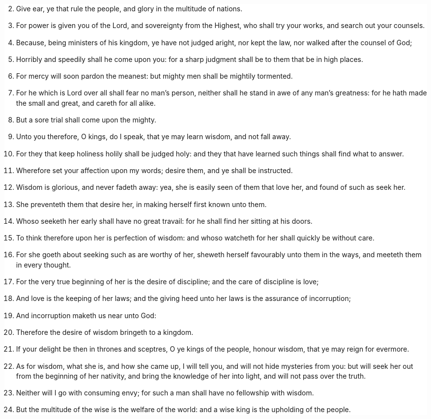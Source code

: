 2. Give ear, ye that rule the people, and glory in the multitude of nations.

3. For power is given you of the Lord, and sovereignty from the Highest, who shall try your works, and search out your counsels.

4. Because, being ministers of his kingdom, ye have not judged aright, nor kept the law, nor walked after the counsel of God;

5. Horribly and speedily shall he come upon you: for a sharp judgment shall be to them that be in high places.

6. For mercy will soon pardon the meanest: but mighty men shall be mightily tormented.

7. For he which is Lord over all shall fear no man’s person, neither shall he stand in awe of any man’s greatness: for he hath made the small and great, and careth for all alike.

8. But a sore trial shall come upon the mighty.

9. Unto you therefore, O kings, do I speak, that ye may learn wisdom, and not fall away.

10. For they that keep holiness holily shall be judged holy: and they that have learned such things shall find what to answer.

11. Wherefore set your affection upon my words; desire them, and ye shall be instructed.

12. Wisdom is glorious, and never fadeth away: yea, she is easily seen of them that love her, and found of such as seek her.

13. She preventeth them that desire her, in making herself first known unto them.

14. Whoso seeketh her early shall have no great travail: for he shall find her sitting at his doors.

15. To think therefore upon her is perfection of wisdom: and whoso watcheth for her shall quickly be without care.

16. For she goeth about seeking such as are worthy of her, sheweth herself favourably unto them in the ways, and meeteth them in every thought.

17. For the very true beginning of her is the desire of discipline; and the care of discipline is love;

18. And love is the keeping of her laws; and the giving heed unto her laws is the assurance of incorruption;

19. And incorruption maketh us near unto God:

20. Therefore the desire of wisdom bringeth to a kingdom.

21. If your delight be then in thrones and sceptres, O ye kings of the people, honour wisdom, that ye may reign for evermore.

22. As for wisdom, what she is, and how she came up, I will tell you, and will not hide mysteries from you: but will seek her out from the beginning of her nativity, and bring the knowledge of her into light, and will not pass over the truth.

23. Neither will I go with consuming envy; for such a man shall have no fellowship with wisdom.

24. But the multitude of the wise is the welfare of the world: and a wise king is the upholding of the people.
